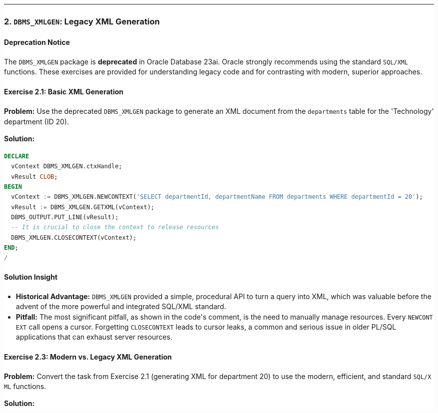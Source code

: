</ul>
</div>
</div>

---
### 2. `DBMS_XMLGEN`: Legacy XML Generation

<div class="solution-box pitfall-box">
<h4>Deprecation Notice</h4>
<p>The <code>DBMS_XMLGEN</code> package is <strong>deprecated</strong> in Oracle Database 23ai. Oracle strongly recommends using the standard <code>SQL/XML</code> functions. These exercises are provided for understanding legacy code and for contrasting with modern, superior approaches.</p>
</div>

<div class="exercise-wrapper">
<h4>Exercise 2.1: Basic XML Generation</h4>
<p><strong>Problem:</strong> Use the deprecated <code>DBMS_XMLGEN</code> package to generate an XML document from the <code>departments</code> table for the 'Technology' department (ID 20).</p>
<strong>Solution:</strong>

```sql
DECLARE
  vContext DBMS_XMLGEN.ctxHandle;
  vResult CLOB;
BEGIN
  vContext := DBMS_XMLGEN.NEWCONTEXT('SELECT departmentId, departmentName FROM departments WHERE departmentId = 20');
  vResult := DBMS_XMLGEN.GETXML(vContext);
  DBMS_OUTPUT.PUT_LINE(vResult);
  -- It is crucial to close the context to release resources
  DBMS_XMLGEN.CLOSECONTEXT(vContext);
END;
/
```
<div class="solution-box info-box">
<h4>Solution Insight</h4>
<ul>
    <li><strong>Historical Advantage:</strong> <code>DBMS_XMLGEN</code> provided a simple, procedural API to turn a query into XML, which was valuable before the advent of the more powerful and integrated SQL/XML standard.</li>
    <li><strong>Pitfall:</strong> The most significant pitfall, as shown in the code's comment, is the need to manually manage resources. Every <code>NEWCONTEXT</code> call opens a cursor. Forgetting <code>CLOSECONTEXT</code> leads to cursor leaks, a common and serious issue in older PL/SQL applications that can exhaust server resources.</li>
</ul>
</div>
</div>

<div class="exercise-wrapper">
<h4>Exercise 2.3: Modern vs. Legacy XML Generation</h4>
<p><strong>Problem:</strong> Convert the task from Exercise 2.1 (generating XML for department 20) to use the modern, efficient, and standard <code>SQL/XML</code> functions.</p>
<strong>Solution:</strong>
